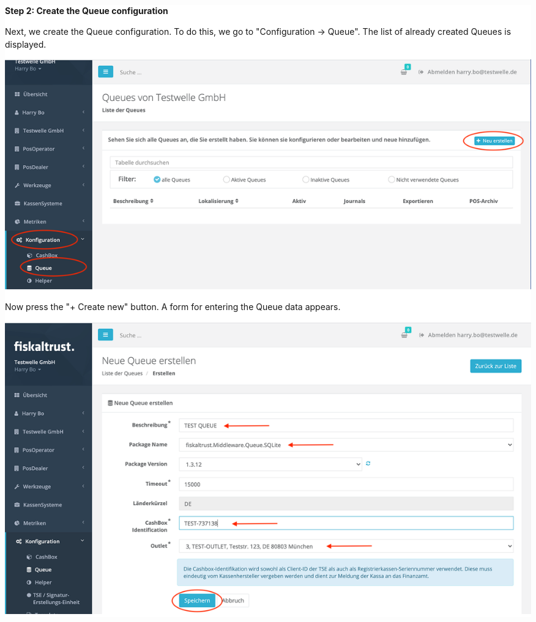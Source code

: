 



**Step 2: Create the Queue configuration**

Next, we create the Queue configuration. To do this, we go to "Configuration -> Queue". The list of already created Queues is displayed.

![Queue Anlegen 1](images/add-queue-1.png "Liste der Queues")

Now press the "+ Create new" button. A form for entering the Queue data appears.

![Queue Anlegen 2](images/add-queue-2.png "Queue anlegen")
